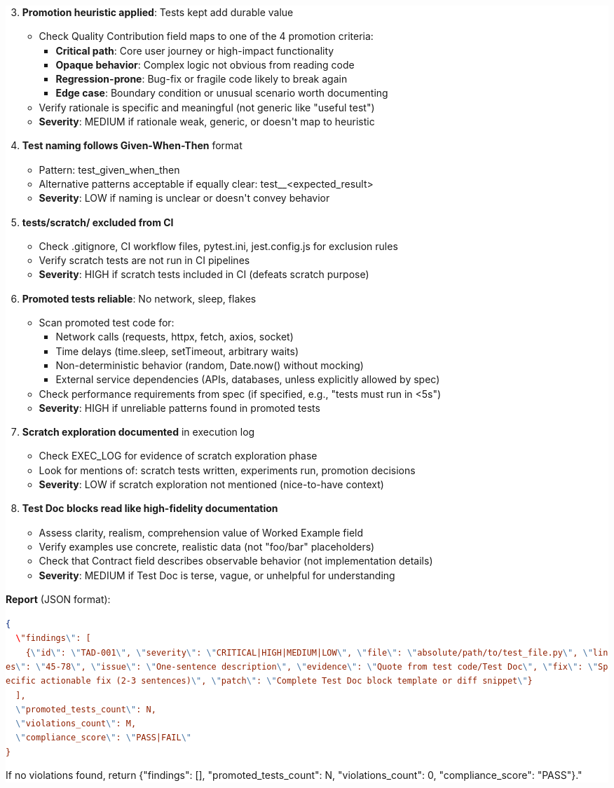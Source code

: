    3. **Promotion heuristic applied**: Tests kept add durable value
      - Check Quality Contribution field maps to one of the 4 promotion criteria:
        * **Critical path**: Core user journey or high-impact functionality
        * **Opaque behavior**: Complex logic not obvious from reading code
        * **Regression-prone**: Bug-fix or fragile code likely to break again
        * **Edge case**: Boundary condition or unusual scenario worth documenting
      - Verify rationale is specific and meaningful (not generic like \"useful test\")
      - **Severity**: MEDIUM if rationale weak, generic, or doesn't map to heuristic

   4. **Test naming follows Given-When-Then** format
      - Pattern: test_given<Context>_when<Action>_then<Outcome>
      - Alternative patterns acceptable if equally clear: test_<scenario>_<expected_result>
      - **Severity**: LOW if naming is unclear or doesn't convey behavior

   5. **tests/scratch/ excluded from CI**
      - Check .gitignore, CI workflow files, pytest.ini, jest.config.js for exclusion rules
      - Verify scratch tests are not run in CI pipelines
      - **Severity**: HIGH if scratch tests included in CI (defeats scratch purpose)

   6. **Promoted tests reliable**: No network, sleep, flakes
      - Scan promoted test code for:
        * Network calls (requests, httpx, fetch, axios, socket)
        * Time delays (time.sleep, setTimeout, arbitrary waits)
        * Non-deterministic behavior (random, Date.now() without mocking)
        * External service dependencies (APIs, databases, unless explicitly allowed by spec)
      - Check performance requirements from spec (if specified, e.g., \"tests must run in <5s\")
      - **Severity**: HIGH if unreliable patterns found in promoted tests

   7. **Scratch exploration documented** in execution log
      - Check EXEC_LOG for evidence of scratch exploration phase
      - Look for mentions of: scratch tests written, experiments run, promotion decisions
      - **Severity**: LOW if scratch exploration not mentioned (nice-to-have context)

   8. **Test Doc blocks read like high-fidelity documentation**
      - Assess clarity, realism, comprehension value of Worked Example field
      - Verify examples use concrete, realistic data (not \"foo/bar\" placeholders)
      - Check that Contract field describes observable behavior (not implementation details)
      - **Severity**: MEDIUM if Test Doc is terse, vague, or unhelpful for understanding

   **Report** (JSON format):
   ```json
   {
     \"findings\": [
       {\"id\": \"TAD-001\", \"severity\": \"CRITICAL|HIGH|MEDIUM|LOW\", \"file\": \"absolute/path/to/test_file.py\", \"lines\": \"45-78\", \"issue\": \"One-sentence description\", \"evidence\": \"Quote from test code/Test Doc\", \"fix\": \"Specific actionable fix (2-3 sentences)\", \"patch\": \"Complete Test Doc block template or diff snippet\"}
     ],
     \"promoted_tests_count\": N,
     \"violations_count\": M,
     \"compliance_score\": \"PASS|FAIL\"
   }
   ```

   If no violations found, return {\"findings\": [], \"promoted_tests_count\": N, \"violations_count\": 0, \"compliance_score\": \"PASS\"}."
